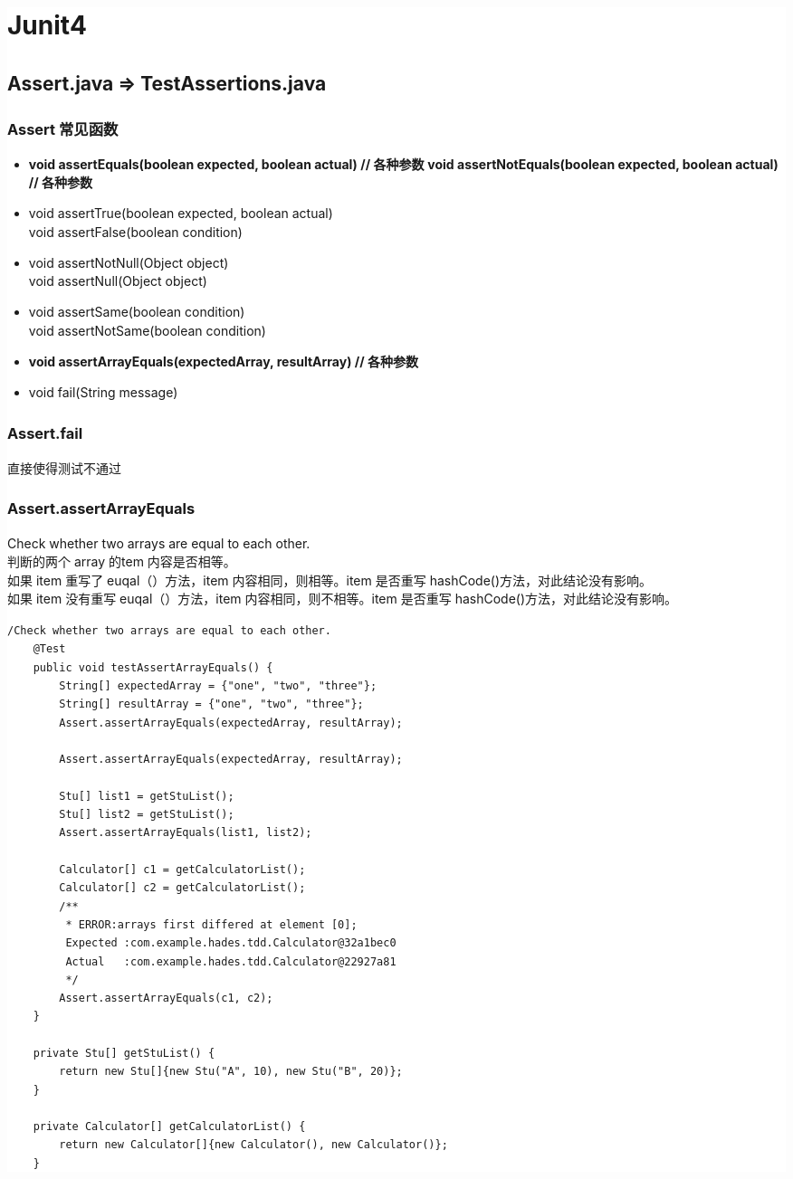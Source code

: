 # Junit4

## Assert.java  => TestAssertions.java
### Assert 常见函数
-  **void assertEquals(boolean expected, boolean actual) // 各种参数**
**void assertNotEquals(boolean expected, boolean actual) // 各种参数**

- void assertTrue(boolean expected, boolean actual)      
void assertFalse(boolean condition)

-  void assertNotNull(Object object)     
void assertNull(Object object)    

- void assertSame(boolean condition)     
void assertNotSame(boolean condition)   

- **void assertArrayEquals(expectedArray, resultArray)  // 各种参数**

- void fail(String message) 

### Assert.fail
直接使得测试不通过

### Assert.assertArrayEquals
Check whether two arrays are equal to each other.   
判断的两个 array 的tem 内容是否相等。  
如果 item 重写了 euqal（）方法，item 内容相同，则相等。item 是否重写 hashCode()方法，对此结论没有影响。  
如果 item 没有重写 euqal（）方法，item 内容相同，则不相等。item 是否重写 hashCode()方法，对此结论没有影响。  

```
/Check whether two arrays are equal to each other.
    @Test
    public void testAssertArrayEquals() {
        String[] expectedArray = {"one", "two", "three"};
        String[] resultArray = {"one", "two", "three"};
        Assert.assertArrayEquals(expectedArray, resultArray);

        Assert.assertArrayEquals(expectedArray, resultArray);

        Stu[] list1 = getStuList();
        Stu[] list2 = getStuList();
        Assert.assertArrayEquals(list1, list2);

        Calculator[] c1 = getCalculatorList();
        Calculator[] c2 = getCalculatorList();
        /**
         * ERROR:arrays first differed at element [0];
         Expected :com.example.hades.tdd.Calculator@32a1bec0
         Actual   :com.example.hades.tdd.Calculator@22927a81
         */
        Assert.assertArrayEquals(c1, c2);
    }

    private Stu[] getStuList() {
        return new Stu[]{new Stu("A", 10), new Stu("B", 20)};
    }

    private Calculator[] getCalculatorList() {
        return new Calculator[]{new Calculator(), new Calculator()};
    }
```
